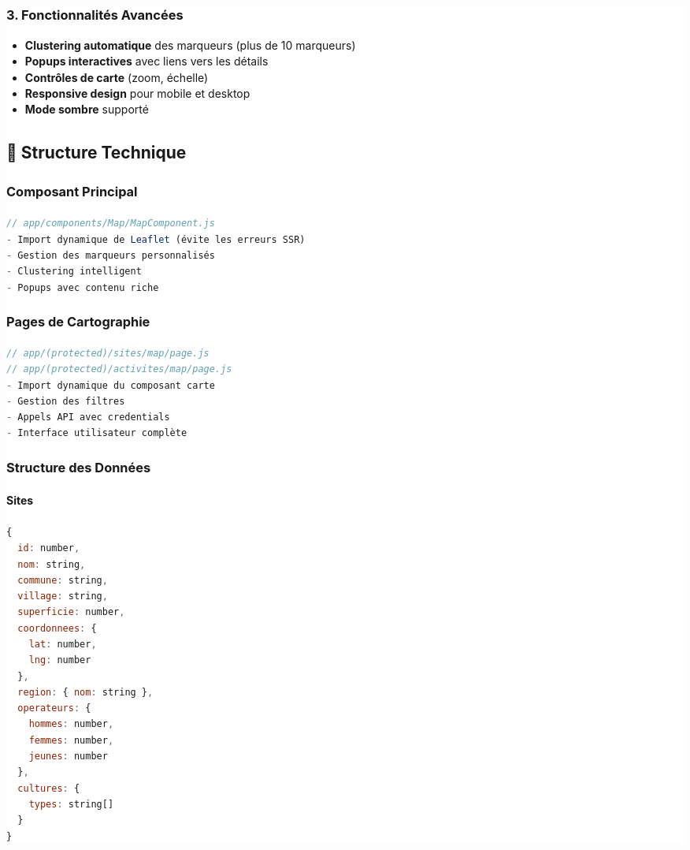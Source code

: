 ### 3. Fonctionnalités Avancées
- **Clustering automatique** des marqueurs (plus de 10 marqueurs)
- **Popups interactives** avec liens vers les détails
- **Contrôles de carte** (zoom, échelle)
- **Responsive design** pour mobile et desktop
- **Mode sombre** supporté

## 🔧 Structure Technique

### Composant Principal
```javascript
// app/components/Map/MapComponent.js
- Import dynamique de Leaflet (évite les erreurs SSR)
- Gestion des marqueurs personnalisés
- Clustering intelligent
- Popups avec contenu riche
```

### Pages de Cartographie
```javascript
// app/(protected)/sites/map/page.js
// app/(protected)/activites/map/page.js
- Import dynamique du composant carte
- Gestion des filtres
- Appels API avec credentials
- Interface utilisateur complète
```

### Structure des Données

#### Sites
```javascript
{
  id: number,
  nom: string,
  commune: string,
  village: string,
  superficie: number,
  coordonnees: {
    lat: number,
    lng: number
  },
  region: { nom: string },
  operateurs: {
    hommes: number,
    femmes: number,
    jeunes: number
  },
  cultures: {
    types: string[]
  }
}
```
